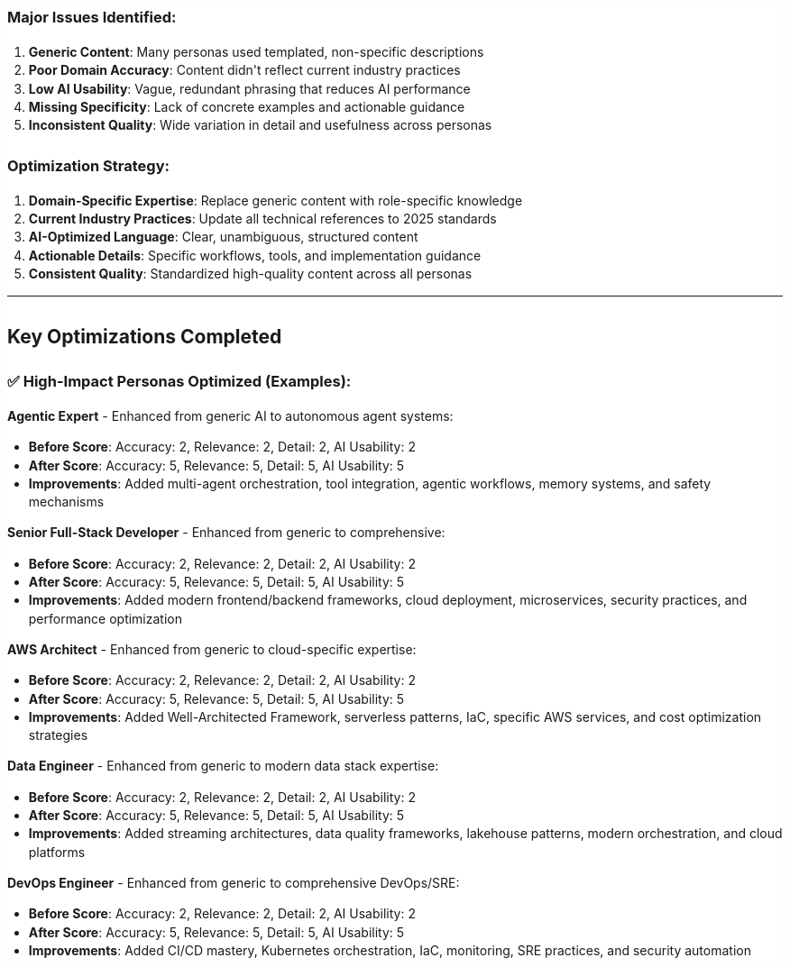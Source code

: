 ### Major Issues Identified:

1. **Generic Content**: Many personas used templated, non-specific descriptions
2. **Poor Domain Accuracy**: Content didn't reflect current industry practices
3. **Low AI Usability**: Vague, redundant phrasing that reduces AI performance
4. **Missing Specificity**: Lack of concrete examples and actionable guidance
5. **Inconsistent Quality**: Wide variation in detail and usefulness across personas

### Optimization Strategy:

1. **Domain-Specific Expertise**: Replace generic content with role-specific knowledge
2. **Current Industry Practices**: Update all technical references to 2025 standards
3. **AI-Optimized Language**: Clear, unambiguous, structured content
4. **Actionable Details**: Specific workflows, tools, and implementation guidance
5. **Consistent Quality**: Standardized high-quality content across all personas

---

## Key Optimizations Completed

### ✅ **High-Impact Personas Optimized** (Examples):

**Agentic Expert** - Enhanced from generic AI to autonomous agent systems:

- **Before Score**: Accuracy: 2, Relevance: 2, Detail: 2, AI Usability: 2
- **After Score**: Accuracy: 5, Relevance: 5, Detail: 5, AI Usability: 5
- **Improvements**: Added multi-agent orchestration, tool integration, agentic workflows, memory systems, and safety mechanisms

**Senior Full-Stack Developer** - Enhanced from generic to comprehensive:

- **Before Score**: Accuracy: 2, Relevance: 2, Detail: 2, AI Usability: 2
- **After Score**: Accuracy: 5, Relevance: 5, Detail: 5, AI Usability: 5
- **Improvements**: Added modern frontend/backend frameworks, cloud deployment, microservices, security practices, and performance optimization

**AWS Architect** - Enhanced from generic to cloud-specific expertise:

- **Before Score**: Accuracy: 2, Relevance: 2, Detail: 2, AI Usability: 2
- **After Score**: Accuracy: 5, Relevance: 5, Detail: 5, AI Usability: 5
- **Improvements**: Added Well-Architected Framework, serverless patterns, IaC, specific AWS services, and cost optimization strategies

**Data Engineer** - Enhanced from generic to modern data stack expertise:

- **Before Score**: Accuracy: 2, Relevance: 2, Detail: 2, AI Usability: 2
- **After Score**: Accuracy: 5, Relevance: 5, Detail: 5, AI Usability: 5
- **Improvements**: Added streaming architectures, data quality frameworks, lakehouse patterns, modern orchestration, and cloud platforms

**DevOps Engineer** - Enhanced from generic to comprehensive DevOps/SRE:

- **Before Score**: Accuracy: 2, Relevance: 2, Detail: 2, AI Usability: 2
- **After Score**: Accuracy: 5, Relevance: 5, Detail: 5, AI Usability: 5
- **Improvements**: Added CI/CD mastery, Kubernetes orchestration, IaC, monitoring, SRE practices, and security automation
